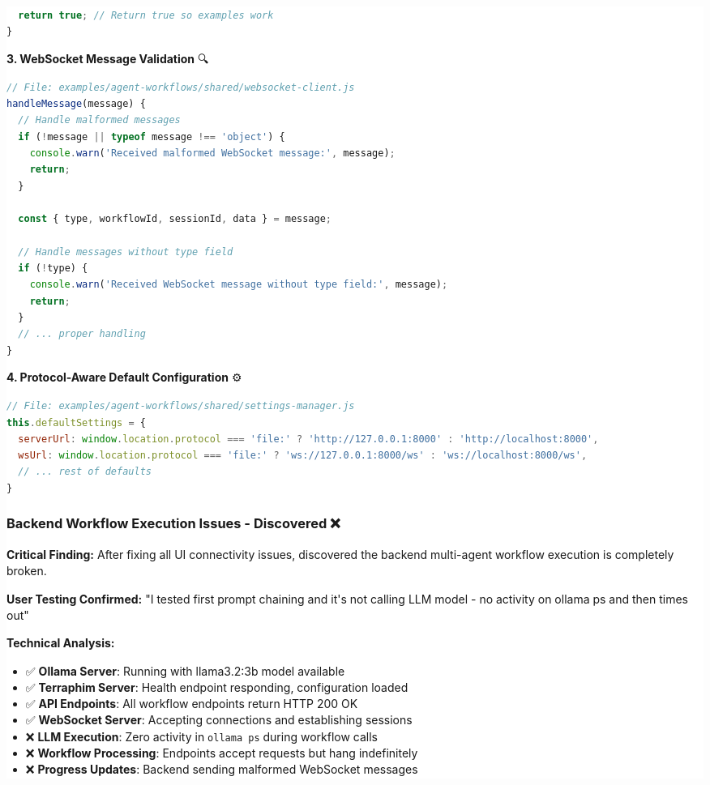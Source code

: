 ```javascript
  return true; // Return true so examples work
}
```

**3. WebSocket Message Validation** 🔍
```javascript
// File: examples/agent-workflows/shared/websocket-client.js
handleMessage(message) {
  // Handle malformed messages
  if (!message || typeof message !== 'object') {
    console.warn('Received malformed WebSocket message:', message);
    return;
  }
  
  const { type, workflowId, sessionId, data } = message;
  
  // Handle messages without type field
  if (!type) {
    console.warn('Received WebSocket message without type field:', message);
    return;
  }
  // ... proper handling
}
```

**4. Protocol-Aware Default Configuration** ⚙️
```javascript
// File: examples/agent-workflows/shared/settings-manager.js
this.defaultSettings = {
  serverUrl: window.location.protocol === 'file:' ? 'http://127.0.0.1:8000' : 'http://localhost:8000',
  wsUrl: window.location.protocol === 'file:' ? 'ws://127.0.0.1:8000/ws' : 'ws://localhost:8000/ws',
  // ... rest of defaults
}
```

### **Backend Workflow Execution Issues - Discovered** ❌

**Critical Finding:** After fixing all UI connectivity issues, discovered the backend multi-agent workflow execution is completely broken.

**User Testing Confirmed:** "I tested first prompt chaining and it's not calling LLM model - no activity on ollama ps and then times out"

**Technical Analysis:**
- ✅ **Ollama Server**: Running with llama3.2:3b model available
- ✅ **Terraphim Server**: Health endpoint responding, configuration loaded
- ✅ **API Endpoints**: All workflow endpoints return HTTP 200 OK
- ✅ **WebSocket Server**: Accepting connections and establishing sessions
- ❌ **LLM Execution**: Zero activity in `ollama ps` during workflow calls
- ❌ **Workflow Processing**: Endpoints accept requests but hang indefinitely
- ❌ **Progress Updates**: Backend sending malformed WebSocket messages
